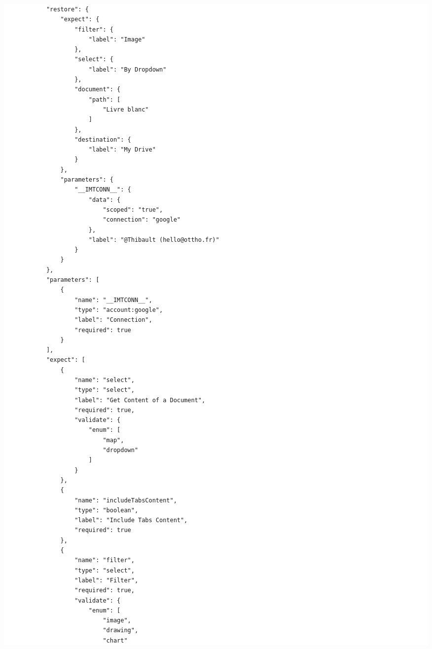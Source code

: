                 "restore": {
                    "expect": {
                        "filter": {
                            "label": "Image"
                        },
                        "select": {
                            "label": "By Dropdown"
                        },
                        "document": {
                            "path": [
                                "Livre blanc"
                            ]
                        },
                        "destination": {
                            "label": "My Drive"
                        }
                    },
                    "parameters": {
                        "__IMTCONN__": {
                            "data": {
                                "scoped": "true",
                                "connection": "google"
                            },
                            "label": "@Thibault (hello@ottho.fr)"
                        }
                    }
                },
                "parameters": [
                    {
                        "name": "__IMTCONN__",
                        "type": "account:google",
                        "label": "Connection",
                        "required": true
                    }
                ],
                "expect": [
                    {
                        "name": "select",
                        "type": "select",
                        "label": "Get Content of a Document",
                        "required": true,
                        "validate": {
                            "enum": [
                                "map",
                                "dropdown"
                            ]
                        }
                    },
                    {
                        "name": "includeTabsContent",
                        "type": "boolean",
                        "label": "Include Tabs Content",
                        "required": true
                    },
                    {
                        "name": "filter",
                        "type": "select",
                        "label": "Filter",
                        "required": true,
                        "validate": {
                            "enum": [
                                "image",
                                "drawing",
                                "chart"